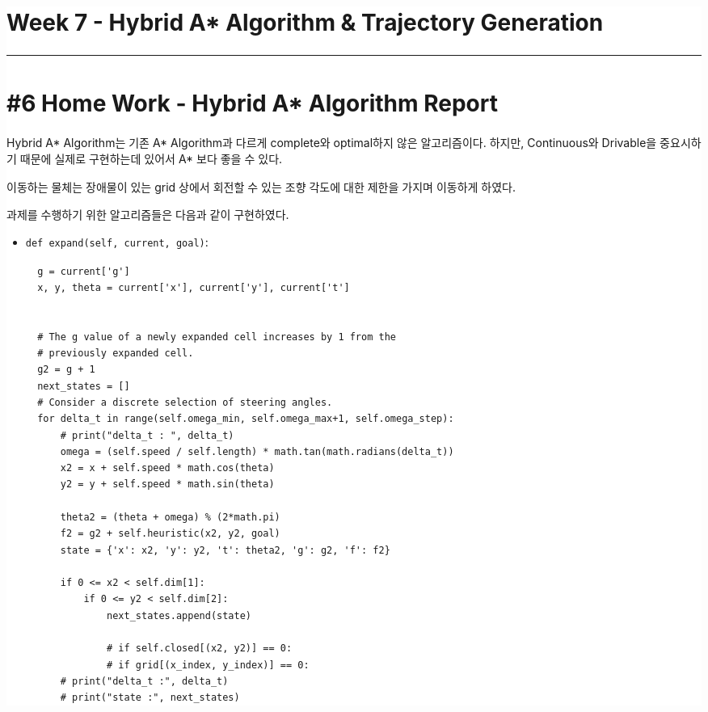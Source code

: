 # Week 7 - Hybrid A* Algorithm & Trajectory Generation

---
[result1]: ./speed_0.5_NUM_THETA_CELLS_90.png
[result2]: ./speed_1.0_NUM_THETA_CELLS_90.png
[result3]: ./speed_0.5_NUM_THETA_CELLS_180.png
[result4]: ./speed_1.0_NUM_THETA_CELLS_180.png
[result5]: ./speed_0.5_NUM_THETA_CELLS_360.png
[result6]: ./speed_1.0_NUM_THETA_CELLS_360.png
# #6 Home Work - Hybrid A* Algorithm Report

Hybrid A* Algorithm는 기존 A* Algorithm과 다르게 complete와 optimal하지 않은 알고리즘이다.
하지만, Continuous와 Drivable을 중요시하기 때문에 실제로 구현하는데 있어서 A* 보다 좋을 수 있다.

이동하는 물체는 장애물이 있는 grid 상에서 회전할 수 있는 조향 각도에 대한 제한을 가지며 이동하게 하였다.

과제를 수행하기 위한 알고리즘들은 다음과 같이 구현하였다.

* `def expand(self, current, goal)`:
  
        g = current['g']
        x, y, theta = current['x'], current['y'], current['t']


        # The g value of a newly expanded cell increases by 1 from the
        # previously expanded cell.
        g2 = g + 1
        next_states = []
        # Consider a discrete selection of steering angles.
        for delta_t in range(self.omega_min, self.omega_max+1, self.omega_step):
            # print("delta_t : ", delta_t)
            omega = (self.speed / self.length) * math.tan(math.radians(delta_t))
            x2 = x + self.speed * math.cos(theta)
            y2 = y + self.speed * math.sin(theta)

            theta2 = (theta + omega) % (2*math.pi)
            f2 = g2 + self.heuristic(x2, y2, goal)
            state = {'x': x2, 'y': y2, 't': theta2, 'g': g2, 'f': f2}

            if 0 <= x2 < self.dim[1]:
                if 0 <= y2 < self.dim[2]:
                    next_states.append(state)

                    # if self.closed[(x2, y2)] == 0:
                    # if grid[(x_index, y_index)] == 0:
            # print("delta_t :", delta_t)
            # print("state :", next_states)


[//]: # (Image References)
[has-example]: ./hybrid_a_star/has_example.png
[ptg-example]: ./PTG/ptg_example.png